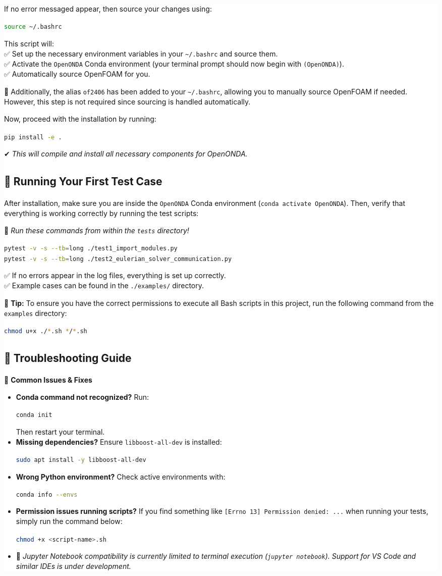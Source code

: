 If no error messaged appear, then source your changes using:

```bash
source ~/.bashrc
```

This script will:  
✅ Set up the necessary environment variables in your `~/.bashrc` and source them.  
✅ Activate the `OpenONDA` Conda environment (your terminal prompt should now begin with `(OpenONDA)`).  
✅ Automatically source OpenFOAM for you.  



📌 Additionally, the alias `of2406` has been added to your `~/.bashrc`, allowing you to manually source OpenFOAM if needed. However, this step is not required since sourcing is handled automatically.

Now, proceed with the installation by running:

```bash
pip install -e .
```
✔ *This will compile and install all necessary components for OpenONDA.*  


## 🔹 **Running Your First Test Case**

After installation, make sure you are inside the `OpenONDA` Conda environment (`conda activate OpenONDA`). Then, verify that everything is working correctly by running the test scripts:

📌 *Run these commands from within the `tests` directory!*

```bash
pytest -v -s --tb=long ./test1_import_modules.py
pytest -v -s --tb=long ./test2_eulerian_solver_communication.py
```

✅ If no errors appear in the log files, everything is set up correctly.  
✅ Example cases can be found in the `./examples/` directory.

📌 **Tip:** To ensure you have the correct permissions to execute all Bash scripts in this project, run the following command from the `examples` directory:

```bash
chmod u+x ./*.sh */*.sh
```


## 🔹 **Troubleshooting Guide**
📌 **Common Issues & Fixes**

- **Conda command not recognized?** Run:
  ```bash
  conda init
  ```
  Then restart your terminal.
- **Missing dependencies?** Ensure `libboost-all-dev` is installed:
  ```bash
  sudo apt install -y libboost-all-dev
  ```
- **Wrong Python environment?** Check active environments with:
  ```bash
  conda info --envs
  ```
- **Permission issues running scripts?** If you find something like ```[Errno 13] Permission denied: ...``` when running your tests, simply run the command below:
  ```bash
  chmod +x <script-name>.sh
  ```
- 🚧 *Jupyter Notebook compatibility is currently limited to terminal execution (`jupyter notebook`). Support for VS Code and similar IDEs is under development.*
